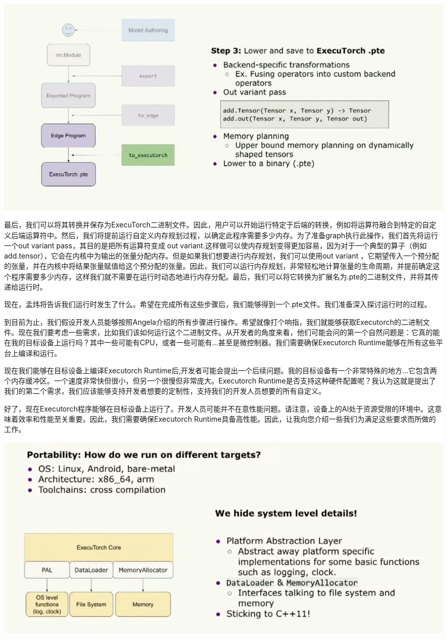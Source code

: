 ![](./15-introduce_executorch_images/551b049c-8d41-4d81-b938-9e6e48956171.jpg)

最后，我们可以将其转换并保存为ExecuTorch二进制文件。因此，用户可以开始运行特定于后端的转换，例如将运算符融合到特定的自定义后端运算符中。然后，我们将提前运行自定义内存规划过程，以确定此程序需要多少内存。为了准备graph执行此操作，我们首先将运行一个out variant pass，其目的是把所有运算符变成 out variant.这样做可以使内存规划变得更加容易，因为对于一个典型的算子（例如add.tensor），它会在内核中为输出的张量分配内存。但是如果我们想要进行内存规划，我们可以使用out variant ，它期望传入一个预分配的张量，并在内核中将结果张量赋值给这个预分配的张量。因此，我们可以运行内存规划，非常轻松地计算张量的生命周期，并提前确定这个程序需要多少内存，这样我们就不需要在运行时动态地进行内存分配。最后，我们可以将它转换为扩展名为.pte的二进制文件，并将其传递给运行时。

现在，孟炜将告诉我们运行时发生了什么。希望在完成所有这些步骤后，我们能够得到一个.pte文件。我们准备深入探讨运行时的过程。

到目前为止，我们假设开发人员能够按照Angela介绍的所有步骤进行操作。希望就像打个响指，我们就能够获取Executorch的二进制文件。现在我们要考虑一些需求，比如我们该如何运行这个二进制文件。从开发者的角度来看，他们可能会问的第一个自然问题是：它真的能在我的目标设备上运行吗？其中一些可能有CPU，或者一些可能有…甚至是微控制器。我们需要确保Executorch Runtime能够在所有这些平台上编译和运行。

现在我们能够在目标设备上编译Executorch Runtime后,开发者可能会提出一个后续问题。我的目标设备有一个非常特殊的地方…它包含两个内存缓冲区。一个速度非常快但很小，但另一个很慢但非常庞大。Executorch Runtime是否支持这种硬件配置呢？我认为这就是提出了我们的第二个需求，我们应该能够支持开发者想要的定制性，支持我们的开发人员想要的所有自定义。

好了，现在Executorch程序能够在目标设备上运行了。开发人员可能并不在意性能问题。请注意，设备上的AI处于资源受限的环境中。这意味着效率和性能至关重要。因此，我们需要确保Executorch Runtime具备高性能。因此，让我向您介绍一些我们为满足这些要求而所做的工作。

![](./15-introduce_executorch_images/ec65b6e5-8e27-46b9-8ee1-a9a47c4857e4.jpg)
